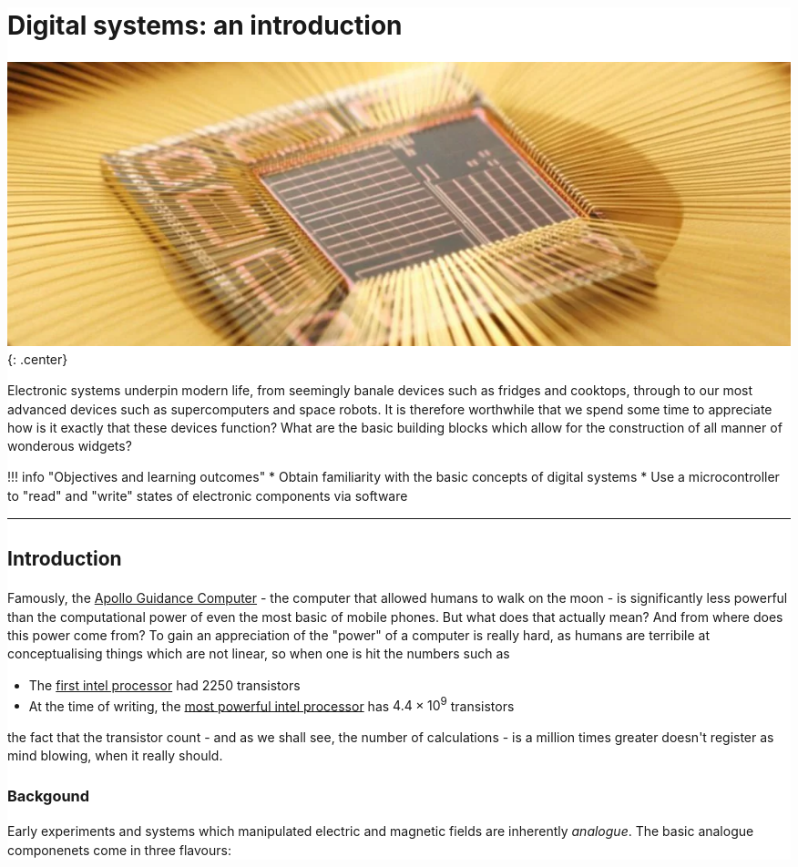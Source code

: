# Digital systems: an introduction

![](digital/header.png){: .center}

Electronic systems underpin modern life, from seemingly banale devices such as fridges and cooktops, through to our most advanced devices such as supercomputers and space robots. It is therefore worthwhile that we spend some time to appreciate how is it exactly that these devices function? What are the basic building blocks which allow for the construction of all manner of wonderous widgets?

!!! info "Objectives and learning outcomes"
    * Obtain familiarity with the basic concepts of digital systems
    * Use a microcontroller to "read" and "write" states of electronic components via software

---

## Introduction

Famously, the [Apollo Guidance Computer](https://en.wikipedia.org/wiki/Apollo_Guidance_Computer) - the computer that allowed humans to walk on the moon - is significantly less powerful than the computational power of even the most basic of mobile phones. But what does that actually mean? And from where does this power come from? To gain an appreciation of the "power" of a computer is really hard, as humans are terribile at conceptualising things which are not linear, so when one is hit the numbers such as

* The [first intel processor](https://en.wikipedia.org/wiki/Intel_4004) had 2250 transistors
* At the time of writing, the [most powerful intel processor](https://en.wikipedia.org/wiki/Sapphire_Rapids) has $4.4 \times 10^9$ transistors

the fact that the transistor count - and as we shall see, the number of calculations - is a million times greater doesn't register as mind blowing, when it really should.

### Backgound

Early experiments and systems which manipulated electric and magnetic fields are inherently _analogue_. The basic analogue componenets come in three flavours:
